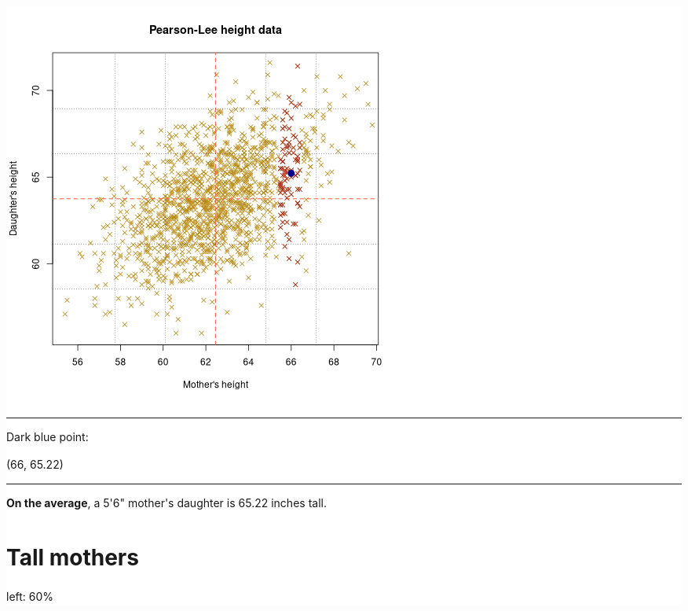 ![plot of chunk unnamed-chunk-11](Regression-figure/unnamed-chunk-11-1.png)

***

Dark blue point:

(66, 65.22)

---

**On the average**, a 5'6" mother's daughter is 
65.22 inches tall.

Tall mothers
========================================================
left: 60%
